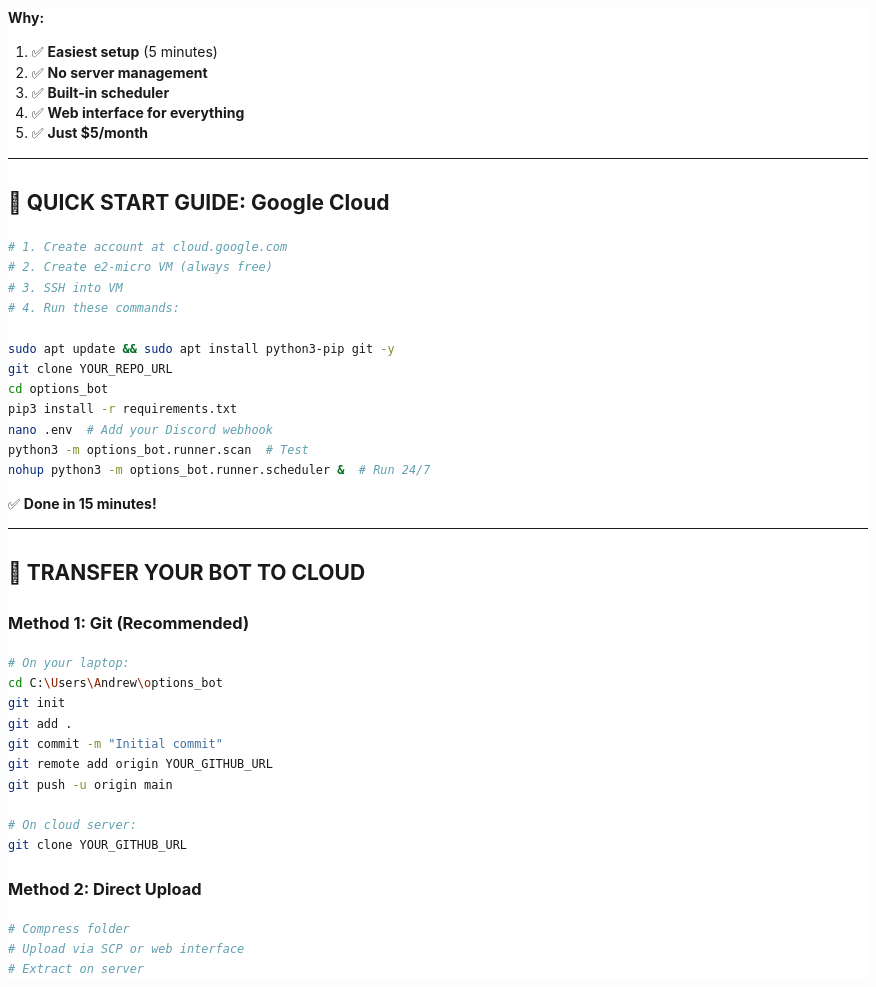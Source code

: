 **Why:**
1. ✅ **Easiest setup** (5 minutes)
2. ✅ **No server management**
3. ✅ **Built-in scheduler**
4. ✅ **Web interface for everything**
5. ✅ **Just $5/month**

---

## 📝 **QUICK START GUIDE: Google Cloud**

```bash
# 1. Create account at cloud.google.com
# 2. Create e2-micro VM (always free)
# 3. SSH into VM
# 4. Run these commands:

sudo apt update && sudo apt install python3-pip git -y
git clone YOUR_REPO_URL
cd options_bot
pip3 install -r requirements.txt
nano .env  # Add your Discord webhook
python3 -m options_bot.runner.scan  # Test
nohup python3 -m options_bot.runner.scheduler &  # Run 24/7
```

✅ **Done in 15 minutes!**

---

## 🔧 **TRANSFER YOUR BOT TO CLOUD**

### Method 1: Git (Recommended)
```bash
# On your laptop:
cd C:\Users\Andrew\options_bot
git init
git add .
git commit -m "Initial commit"
git remote add origin YOUR_GITHUB_URL
git push -u origin main

# On cloud server:
git clone YOUR_GITHUB_URL
```

### Method 2: Direct Upload
```bash
# Compress folder
# Upload via SCP or web interface
# Extract on server
```
